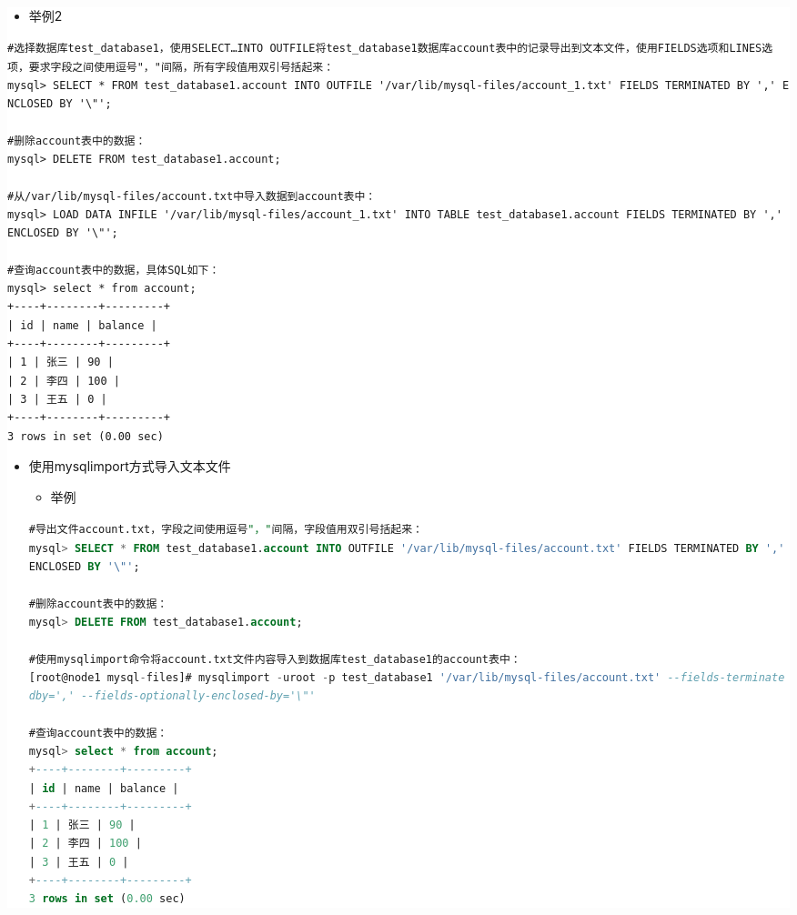   * 举例2

  ```sqlite
  #选择数据库test_database1，使用SELECT…INTO OUTFILE将test_database1数据库account表中的记录导出到文本文件，使用FIELDS选项和LINES选项，要求字段之间使用逗号"，"间隔，所有字段值用双引号括起来：
  mysql> SELECT * FROM test_database1.account INTO OUTFILE '/var/lib/mysql-files/account_1.txt' FIELDS TERMINATED BY ',' ENCLOSED BY '\"';
  
  #删除account表中的数据：
  mysql> DELETE FROM test_database1.account;
  
  #从/var/lib/mysql-files/account.txt中导入数据到account表中：
  mysql> LOAD DATA INFILE '/var/lib/mysql-files/account_1.txt' INTO TABLE test_database1.account FIELDS TERMINATED BY ',' ENCLOSED BY '\"';
  
  #查询account表中的数据，具体SQL如下：
  mysql> select * from account;
  +----+--------+---------+
  | id | name | balance |
  +----+--------+---------+
  | 1 | 张三 | 90 |
  | 2 | 李四 | 100 |
  | 3 | 王五 | 0 |
  +----+--------+---------+
  3 rows in set (0.00 sec)
  ```

* 使用mysqlimport方式导入文本文件

  * 举例

  ```sql
  #导出文件account.txt，字段之间使用逗号"，"间隔，字段值用双引号括起来：
  mysql> SELECT * FROM test_database1.account INTO OUTFILE '/var/lib/mysql-files/account.txt' FIELDS TERMINATED BY ',' ENCLOSED BY '\"';
  
  #删除account表中的数据：
  mysql> DELETE FROM test_database1.account;
  
  #使用mysqlimport命令将account.txt文件内容导入到数据库test_database1的account表中：
  [root@node1 mysql-files]# mysqlimport -uroot -p test_database1 '/var/lib/mysql-files/account.txt' --fields-terminatedby=',' --fields-optionally-enclosed-by='\"'
  
  #查询account表中的数据：
  mysql> select * from account;
  +----+--------+---------+
  | id | name | balance |
  +----+--------+---------+
  | 1 | 张三 | 90 |
  | 2 | 李四 | 100 |
  | 3 | 王五 | 0 |
  +----+--------+---------+
  3 rows in set (0.00 sec)
  ```

